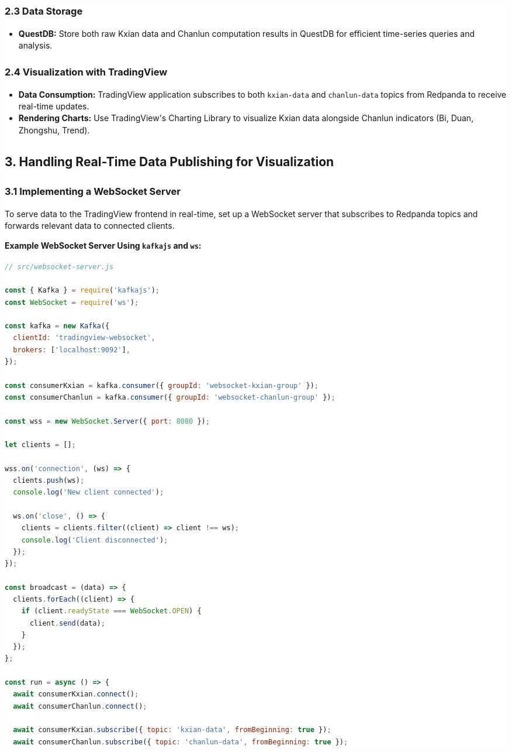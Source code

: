 ### 2.3 Data Storage

- **QuestDB:** Store both raw Kxian data and Chanlun computation results in QuestDB for efficient time-series queries and analysis.

### 2.4 Visualization with TradingView

- **Data Consumption:** TradingView application subscribes to both `kxian-data` and `chanlun-data` topics from Redpanda to receive real-time updates.
- **Rendering Charts:** Use TradingView's Charting Library to visualize Kxian data alongside Chanlun indicators (Bi, Duan, Zhongshu, Trend).

## 3. Handling Real-Time Data Publishing for Visualization

### 3.1 Implementing a WebSocket Server

To serve data to the TradingView frontend in real-time, set up a WebSocket server that subscribes to Redpanda topics and forwards relevant data to connected clients.

**Example WebSocket Server Using `kafkajs` and `ws`:**

```javascript
// src/websocket-server.js

const { Kafka } = require('kafkajs');
const WebSocket = require('ws');

const kafka = new Kafka({
  clientId: 'tradingview-websocket',
  brokers: ['localhost:9092'],
});

const consumerKxian = kafka.consumer({ groupId: 'websocket-kxian-group' });
const consumerChanlun = kafka.consumer({ groupId: 'websocket-chanlun-group' });

const wss = new WebSocket.Server({ port: 8080 });

let clients = [];

wss.on('connection', (ws) => {
  clients.push(ws);
  console.log('New client connected');

  ws.on('close', () => {
    clients = clients.filter((client) => client !== ws);
    console.log('Client disconnected');
  });
});

const broadcast = (data) => {
  clients.forEach((client) => {
    if (client.readyState === WebSocket.OPEN) {
      client.send(data);
    }
  });
};

const run = async () => {
  await consumerKxian.connect();
  await consumerChanlun.connect();

  await consumerKxian.subscribe({ topic: 'kxian-data', fromBeginning: true });
  await consumerChanlun.subscribe({ topic: 'chanlun-data', fromBeginning: true });

```